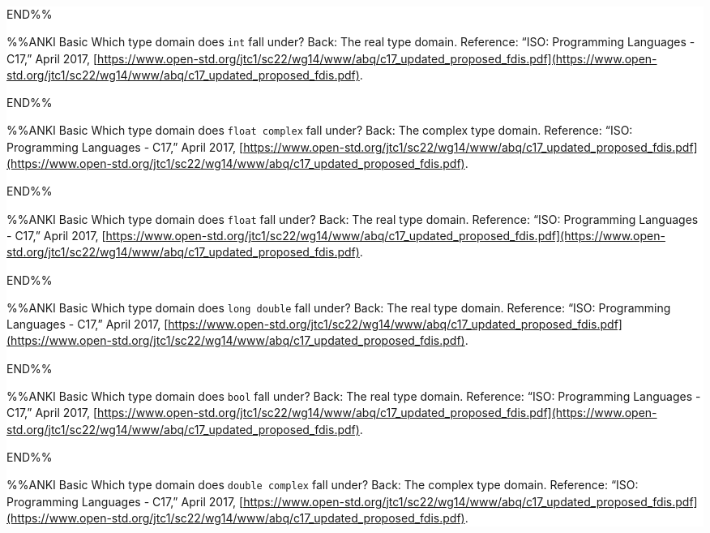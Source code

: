 END%%

%%ANKI
Basic
Which type domain does `int` fall under?
Back: The real type domain.
Reference: “ISO: Programming Languages - C17,” April 2017, [https://www.open-std.org/jtc1/sc22/wg14/www/abq/c17_updated_proposed_fdis.pdf](https://www.open-std.org/jtc1/sc22/wg14/www/abq/c17_updated_proposed_fdis.pdf).

END%%

%%ANKI
Basic
Which type domain does `float complex` fall under?
Back: The complex type domain.
Reference: “ISO: Programming Languages - C17,” April 2017, [https://www.open-std.org/jtc1/sc22/wg14/www/abq/c17_updated_proposed_fdis.pdf](https://www.open-std.org/jtc1/sc22/wg14/www/abq/c17_updated_proposed_fdis.pdf).

END%%

%%ANKI
Basic
Which type domain does `float` fall under?
Back: The real type domain.
Reference: “ISO: Programming Languages - C17,” April 2017, [https://www.open-std.org/jtc1/sc22/wg14/www/abq/c17_updated_proposed_fdis.pdf](https://www.open-std.org/jtc1/sc22/wg14/www/abq/c17_updated_proposed_fdis.pdf).

END%%

%%ANKI
Basic
Which type domain does `long double` fall under?
Back: The real type domain.
Reference: “ISO: Programming Languages - C17,” April 2017, [https://www.open-std.org/jtc1/sc22/wg14/www/abq/c17_updated_proposed_fdis.pdf](https://www.open-std.org/jtc1/sc22/wg14/www/abq/c17_updated_proposed_fdis.pdf).

END%%

%%ANKI
Basic
Which type domain does `bool` fall under?
Back: The real type domain.
Reference: “ISO: Programming Languages - C17,” April 2017, [https://www.open-std.org/jtc1/sc22/wg14/www/abq/c17_updated_proposed_fdis.pdf](https://www.open-std.org/jtc1/sc22/wg14/www/abq/c17_updated_proposed_fdis.pdf).

END%%

%%ANKI
Basic
Which type domain does `double complex` fall under?
Back: The complex type domain.
Reference: “ISO: Programming Languages - C17,” April 2017, [https://www.open-std.org/jtc1/sc22/wg14/www/abq/c17_updated_proposed_fdis.pdf](https://www.open-std.org/jtc1/sc22/wg14/www/abq/c17_updated_proposed_fdis.pdf).
